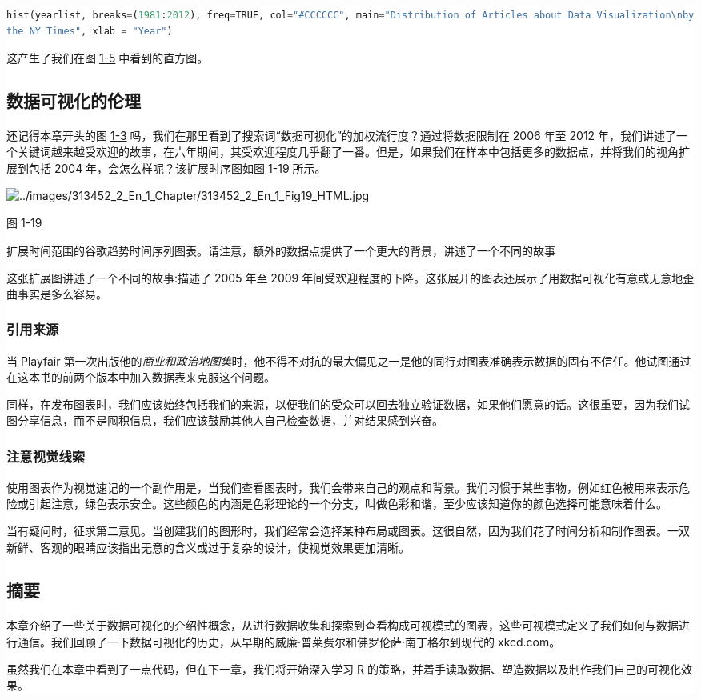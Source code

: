 ```py
hist(yearlist, breaks=(1981:2012), freq=TRUE, col="#CCCCCC", main="Distribution of Articles about Data Visualization\nby the NY Times", xlab = "Year")

```

这产生了我们在图 [1-5](#Fig5) 中看到的直方图。

## 数据可视化的伦理

还记得本章开头的图 [1-3](#Fig3) 吗，我们在那里看到了搜索词“数据可视化”的加权流行度？通过将数据限制在 2006 年至 2012 年，我们讲述了一个关键词越来越受欢迎的故事，在六年期间，其受欢迎程度几乎翻了一番。但是，如果我们在样本中包括更多的数据点，并将我们的视角扩展到包括 2004 年，会怎么样呢？该扩展时序图如图 [1-19](#Fig19) 所示。

![../images/313452_2_En_1_Chapter/313452_2_En_1_Fig19_HTML.jpg](../images/313452_2_En_1_Chapter/313452_2_En_1_Fig19_HTML.jpg)

图 1-19

扩展时间范围的谷歌趋势时间序列图表。请注意，额外的数据点提供了一个更大的背景，讲述了一个不同的故事

这张扩展图讲述了一个不同的故事:描述了 2005 年至 2009 年间受欢迎程度的下降。这张展开的图表还展示了用数据可视化有意或无意地歪曲事实是多么容易。

### 引用来源

当 Playfair 第一次出版他的*商业和政治地图集*时，他不得不对抗的最大偏见之一是他的同行对图表准确表示数据的固有不信任。他试图通过在这本书的前两个版本中加入数据表来克服这个问题。

同样，在发布图表时，我们应该始终包括我们的来源，以便我们的受众可以回去独立验证数据，如果他们愿意的话。这很重要，因为我们试图分享信息，而不是囤积信息，我们应该鼓励其他人自己检查数据，并对结果感到兴奋。

### 注意视觉线索

使用图表作为视觉速记的一个副作用是，当我们查看图表时，我们会带来自己的观点和背景。我们习惯于某些事物，例如红色被用来表示危险或引起注意，绿色表示安全。这些颜色的内涵是色彩理论的一个分支，叫做色彩和谐，至少应该知道你的颜色选择可能意味着什么。

当有疑问时，征求第二意见。当创建我们的图形时，我们经常会选择某种布局或图表。这很自然，因为我们花了时间分析和制作图表。一双新鲜、客观的眼睛应该指出无意的含义或过于复杂的设计，使视觉效果更加清晰。

## 摘要

本章介绍了一些关于数据可视化的介绍性概念，从进行数据收集和探索到查看构成可视模式的图表，这些可视模式定义了我们如何与数据进行通信。我们回顾了一下数据可视化的历史，从早期的威廉·普莱费尔和佛罗伦萨·南丁格尔到现代的 xkcd.com。

虽然我们在本章中看到了一点代码，但在下一章，我们将开始深入学习 R 的策略，并着手读取数据、塑造数据以及制作我们自己的可视化效果。